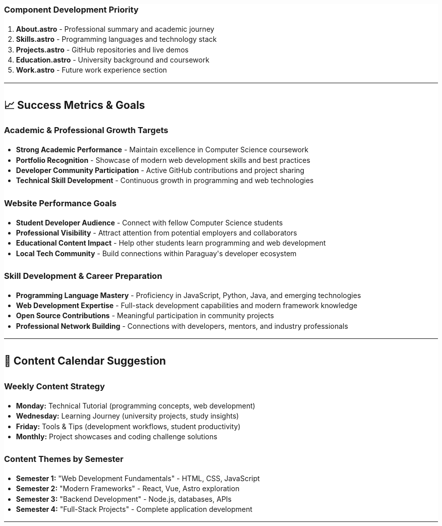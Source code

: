 ### **Component Development Priority**
1. **About.astro** - Professional summary and academic journey
2. **Skills.astro** - Programming languages and technology stack  
3. **Projects.astro** - GitHub repositories and live demos
4. **Education.astro** - University background and coursework
5. **Work.astro** - Future work experience section

---

## 📈 **Success Metrics & Goals**

### **Academic & Professional Growth Targets**
- **Strong Academic Performance** - Maintain excellence in Computer Science coursework
- **Portfolio Recognition** - Showcase of modern web development skills and best practices
- **Developer Community Participation** - Active GitHub contributions and project sharing
- **Technical Skill Development** - Continuous growth in programming and web technologies

### **Website Performance Goals**
- **Student Developer Audience** - Connect with fellow Computer Science students
- **Professional Visibility** - Attract attention from potential employers and collaborators
- **Educational Content Impact** - Help other students learn programming and web development
- **Local Tech Community** - Build connections within Paraguay's developer ecosystem

### **Skill Development & Career Preparation**
- **Programming Language Mastery** - Proficiency in JavaScript, Python, Java, and emerging technologies
- **Web Development Expertise** - Full-stack development capabilities and modern framework knowledge
- **Open Source Contributions** - Meaningful participation in community projects
- **Professional Network Building** - Connections with developers, mentors, and industry professionals

---

## 🎯 **Content Calendar Suggestion**

### **Weekly Content Strategy**
- **Monday:** Technical Tutorial (programming concepts, web development)
- **Wednesday:** Learning Journey (university projects, study insights)  
- **Friday:** Tools & Tips (development workflows, student productivity)
- **Monthly:** Project showcases and coding challenge solutions

### **Content Themes by Semester**
- **Semester 1:** "Web Development Fundamentals" - HTML, CSS, JavaScript
- **Semester 2:** "Modern Frameworks" - React, Vue, Astro exploration
- **Semester 3:** "Backend Development" - Node.js, databases, APIs
- **Semester 4:** "Full-Stack Projects" - Complete application development

---
